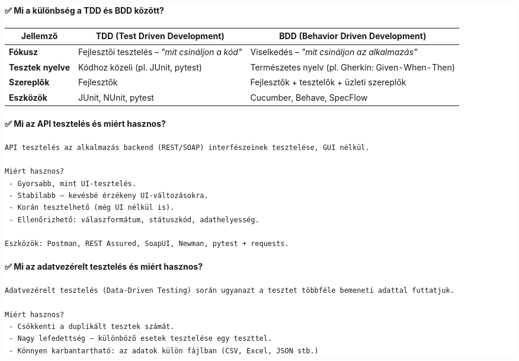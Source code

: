 


#### ✅ Mi a különbség a TDD és BDD között?
| Jellemző           | TDD (Test Driven Development)                  | BDD (Behavior Driven Development)                |
| ------------------ | ---------------------------------------------- | ------------------------------------------------ |
| **Fókusz**         | Fejlesztői tesztelés – *"mit csináljon a kód"* | Viselkedés – *"mit csináljon az alkalmazás"*     |
| **Tesztek nyelve** | Kódhoz közeli (pl. JUnit, pytest)              | Természetes nyelv (pl. Gherkin: Given-When-Then) |
| **Szereplők**      | Fejlesztők                                     | Fejlesztők + tesztelők + üzleti szereplők        |
| **Eszközök**       | JUnit, NUnit, pytest                           | Cucumber, Behave, SpecFlow                       |




#### ✅ Mi az API tesztelés és miért hasznos?
    API tesztelés az alkalmazás backend (REST/SOAP) interfészeinek tesztelése, GUI nélkül.

    Miért hasznos?
     - Gyorsabb, mint UI-tesztelés.
     - Stabilabb – kevésbé érzékeny UI-változásokra.
     - Korán tesztelhető (még UI nélkül is).
     - Ellenőrizhető: válaszformátum, státuszkód, adathelyesség.

    Eszközök: Postman, REST Assured, SoapUI, Newman, pytest + requests.



#### ✅ Mi az adatvezérelt tesztelés és miért hasznos?
    Adatvezérelt tesztelés (Data-Driven Testing) során ugyanazt a tesztet többféle bemeneti adattal futtatjuk.

    Miért hasznos?
     - Csökkenti a duplikált tesztek számát.
     - Nagy lefedettség – különböző esetek tesztelése egy teszttel.
     - Könnyen karbantartható: az adatok külön fájlban (CSV, Excel, JSON stb.)
